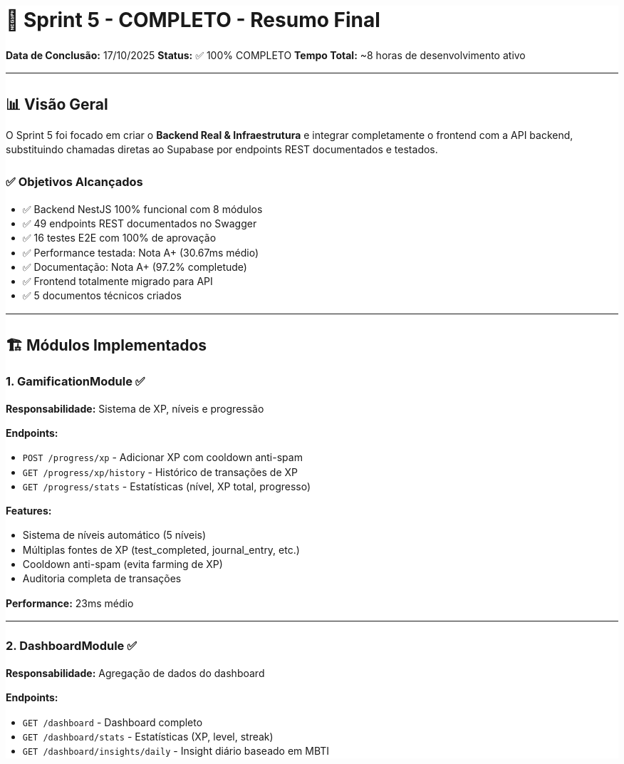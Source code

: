 # 🎉 Sprint 5 - COMPLETO - Resumo Final

**Data de Conclusão:** 17/10/2025
**Status:** ✅ 100% COMPLETO
**Tempo Total:** ~8 horas de desenvolvimento ativo

---

## 📊 Visão Geral

O Sprint 5 foi focado em criar o **Backend Real & Infraestrutura** e integrar completamente o frontend com a API backend, substituindo chamadas diretas ao Supabase por endpoints REST documentados e testados.

### ✅ Objetivos Alcançados

- ✅ Backend NestJS 100% funcional com 8 módulos
- ✅ 49 endpoints REST documentados no Swagger
- ✅ 16 testes E2E com 100% de aprovação
- ✅ Performance testada: Nota A+ (30.67ms médio)
- ✅ Documentação: Nota A+ (97.2% completude)
- ✅ Frontend totalmente migrado para API
- ✅ 5 documentos técnicos criados

---

## 🏗️ Módulos Implementados

### 1. **GamificationModule** ✅
**Responsabilidade:** Sistema de XP, níveis e progressão

**Endpoints:**
- `POST /progress/xp` - Adicionar XP com cooldown anti-spam
- `GET /progress/xp/history` - Histórico de transações de XP
- `GET /progress/stats` - Estatísticas (nível, XP total, progresso)

**Features:**
- Sistema de níveis automático (5 níveis)
- Múltiplas fontes de XP (test_completed, journal_entry, etc.)
- Cooldown anti-spam (evita farming de XP)
- Auditoria completa de transações

**Performance:** 23ms médio

---

### 2. **DashboardModule** ✅
**Responsabilidade:** Agregação de dados do dashboard

**Endpoints:**
- `GET /dashboard` - Dashboard completo
- `GET /dashboard/stats` - Estatísticas (XP, level, streak)
- `GET /dashboard/insights/daily` - Insight diário baseado em MBTI
